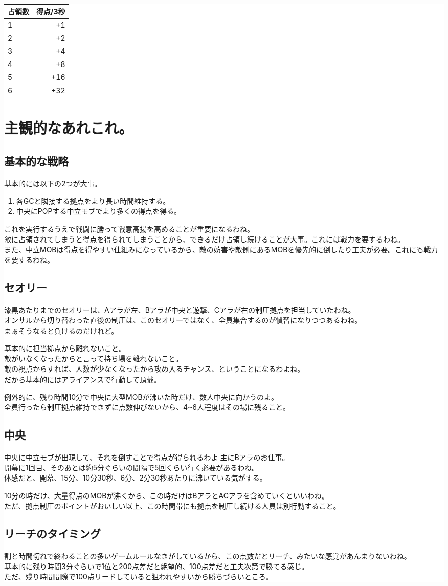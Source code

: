 | 占領数 | 得点/3秒 |
|--------|---------:|
| 1      |       +1 |
| 2      |       +2 |
| 3      |       +4 |
| 4      |       +8 |
| 5      |      +16 |
| 6      |      +32 |

# 主観的なあれこれ。

## 基本的な戦略
基本的には以下の2つが大事。

1. 各GCと隣接する拠点をより長い時間維持する。  
1. 中央にPOPする中立モブでより多くの得点を得る。  

これを実行するうえで戦闘に勝って戦意高揚を高めることが重要になるわね。  
敵に占領されてしまうと得点を得られてしまうことから、できるだけ占領し続けることが大事。これには戦力を要するわね。  
また、中立MOBは得点を得やすい仕組みになっているから、敵の妨害や敵側にあるMOBを優先的に倒したり工夫が必要。これにも戦力を要するわね。  

## セオリー
漆黒あたりまでのセオリーは、Aアラが左、Bアラが中央と遊撃、Cアラが右の制圧拠点を担当していたわね。  
オンサルから切り替わった直後の制圧は、このセオリーではなく、全員集合するのが慣習になりつつあるわね。  
まぁそうなると負けるのだけれど。  

基本的に担当拠点から離れないこと。  
敵がいなくなったからと言って持ち場を離れないこと。  
敵の視点からすれば、人数が少なくなったから攻め入るチャンス、ということになるわよね。  
だから基本的にはアライアンスで行動して頂戴。  

例外的に、残り時間10分で中央に大型MOBが沸いた時だけ、数人中央に向かうのよ。  
全員行ったら制圧拠点維持できずに点数伸びないから、4~6人程度はその場に残ること。  

## 中央
中央に中立モブが出現して、それを倒すことで得点が得られるわよ
主にBアラのお仕事。  
開幕に1回目、そのあとは約5分ぐらいの間隔で5回くらい行く必要があるわね。  
体感だと、開幕、15分、10分30秒、6分、2分30秒あたりに沸いている気がする。  

10分の時だけ、大量得点のMOBが沸くから、この時だけはBアラとACアラを含めていくといいわね。  
ただ、拠点制圧のポイントがおいしい以上、この時間帯にも拠点を制圧し続ける人員は別行動すること。  

## リーチのタイミング
割と時間切れで終わることの多いゲームルールなきがしているから、この点数だとリーチ、みたいな感覚があんまりないわね。  
基本的に残り時間3分ぐらいで1位と200点差だと絶望的、100点差だと工夫次第で勝てる感じ。  
ただ、残り時間間際で100点リードしていると狙われやすいから勝ちづらいところ。  

